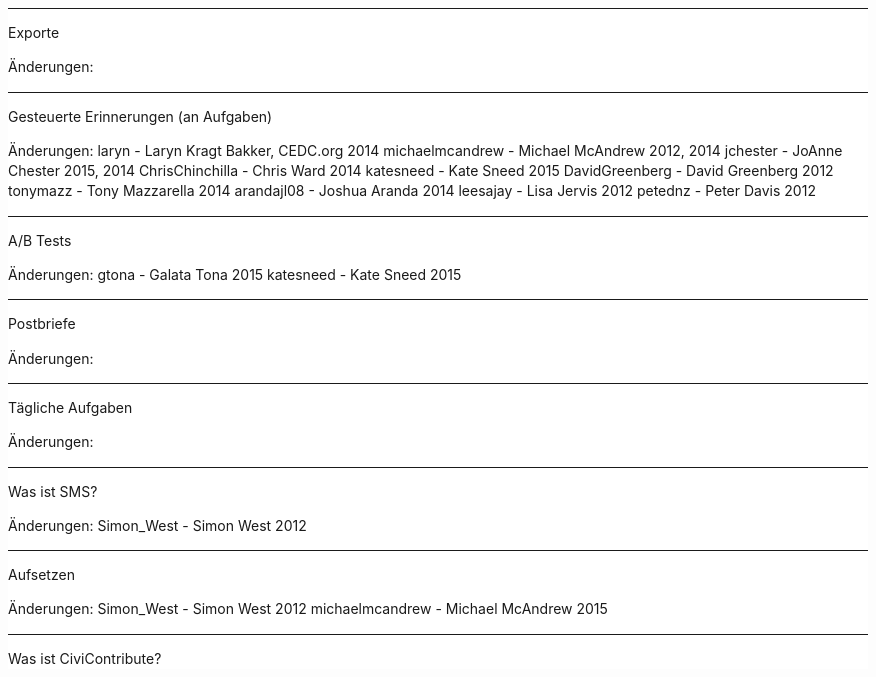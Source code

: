 * * * * *

Exporte 
 
 Änderungen: 

* * * * *

Gesteuerte Erinnerungen (an Aufgaben) 
 
 Änderungen: 
 laryn - Laryn Kragt Bakker, CEDC.org 2014 
 michaelmcandrew - Michael McAndrew 2012, 2014 
 jchester - JoAnne Chester 2015, 2014 
 ChrisChinchilla - Chris Ward 2014 
 katesneed - Kate Sneed 2015 
 DavidGreenberg - David Greenberg 2012 
 tonymazz - Tony Mazzarella 2014 
 arandajl08 - Joshua Aranda 2014 
 leesajay - Lisa Jervis 2012 
 petednz - Peter Davis 2012 

* * * * *

A/B Tests 
 
 Änderungen: 
 gtona - Galata Tona 2015 
 katesneed - Kate Sneed 2015 

* * * * *

Postbriefe 
 
 Änderungen: 

* * * * *

Tägliche Aufgaben 
 
 Änderungen: 

* * * * *

Was ist SMS? 
 
 Änderungen: 
 Simon_West - Simon West 2012 

* * * * *

Aufsetzen 
 
 Änderungen: 
 Simon_West - Simon West 2012 
 michaelmcandrew - Michael McAndrew 2015 

* * * * *

Was ist CiviContribute? 
 